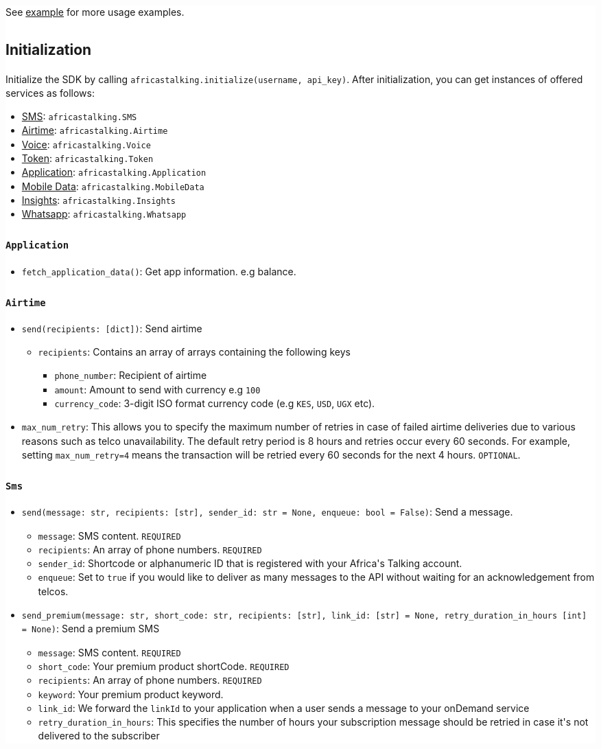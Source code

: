 See [example](example/) for more usage examples.


## Initialization

Initialize the SDK by calling `africastalking.initialize(username, api_key)`. After initialization, you can get instances of offered services as follows:

- [SMS](#sms): `africastalking.SMS`
- [Airtime](#airtime): `africastalking.Airtime`
- [Voice](#voice): `africastalking.Voice`
- [Token](#token): `africastalking.Token`
- [Application](#application): `africastalking.Application`
- [Mobile Data](#mobiledata): `africastalking.MobileData`
- [Insights](#insights): `africastalking.Insights`
- [Whatsapp](#whatsapp): `africastalking.Whatsapp`

### `Application`

- `fetch_application_data()`: Get app information. e.g balance.

### `Airtime`

- `send(recipients: [dict])`: Send airtime

    - `recipients`: Contains an array of arrays containing the following keys
    
        - `phone_number`: Recipient of airtime
        - `amount`: Amount to send with currency e.g `100`
        - `currency_code`: 3-digit ISO format currency code (e.g `KES`, `USD`, `UGX` etc).

- `max_num_retry`: This allows you to specify the maximum number of retries in case of failed airtime deliveries due to various reasons such as telco unavailability. The default retry period is 8 hours and retries occur every 60 seconds. For example, setting `max_num_retry=4` means the transaction will be retried every 60 seconds for the next 4 hours. `OPTIONAL`.

### `Sms`

- `send(message: str, recipients: [str], sender_id: str = None, enqueue: bool = False)`: Send a message.

    - `message`: SMS content. `REQUIRED`
    - `recipients`: An array of phone numbers. `REQUIRED`
    - `sender_id`: Shortcode or alphanumeric ID that is registered with your Africa's Talking account.
    - `enqueue`: Set to `true` if you would like to deliver as many messages to the API without waiting for an acknowledgement from telcos.

- `send_premium(message: str, short_code: str, recipients: [str], link_id: [str] = None, retry_duration_in_hours [int] = None)`: Send a premium SMS

    - `message`: SMS content. `REQUIRED`
    - `short_code`: Your premium product shortCode. `REQUIRED`
    - `recipients`: An array of phone numbers. `REQUIRED`
    - `keyword`: Your premium product keyword.
    - `link_id`: We forward the `linkId` to your application when a user sends a message to your onDemand service
    - `retry_duration_in_hours`: This specifies the number of hours your subscription message should be retried in case it's not delivered to the subscriber
